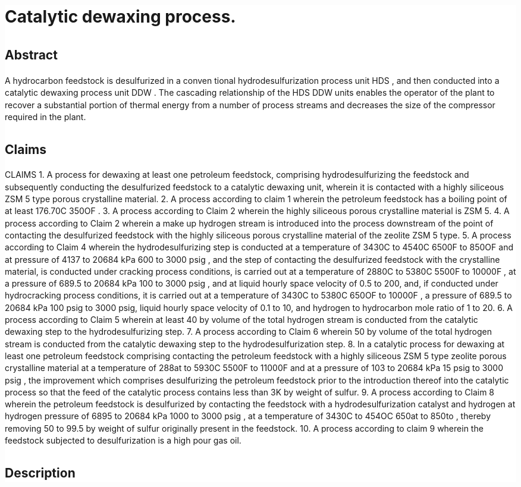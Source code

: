 # Catalytic dewaxing process.

## Abstract
A hydrocarbon feedstock is desulfurized in a conven tional hydrodesulfurization process unit HDS , and then conducted into a catalytic dewaxing process unit DDW . The cascading relationship of the HDS DDW units enables the operator of the plant to recover a substantial portion of thermal energy from a number of process streams and decreases the size of the compressor required in the plant.

## Claims
CLAIMS 1. A process for dewaxing at least one petroleum feedstock, comprising hydrodesulfurizing the feedstock and subsequently conducting the desulfurized feedstock to a catalytic dewaxing unit, wherein it is contacted with a highly siliceous ZSM 5 type porous crystalline material. 2. A process according to claim 1 wherein the petroleum feedstock has a boiling point of at least 176.70C 350OF . 3. A process according to Claim 2 wherein the highly siliceous porous crystalline material is ZSM 5. 4. A process according to Claim 2 wherein a make up hydrogen stream is introduced into the process downstream of the point of contacting the desulfurized feedstock with the highly siliceous porous crystalline material of the zeolite ZSM 5 type. 5. A process according to Claim 4 wherein the hydrodesulfurizing step is conducted at a temperature of 3430C to 4540C 6500F to 850OF and at pressure of 4137 to 20684 kPa 600 to 3000 psig , and the step of contacting the desulfurized feedstock with the crystalline material, is conducted under cracking process conditions, is carried out at a temperature of 2880C to 5380C 5500F to 10000F , at a pressure of 689.5 to 20684 kPa 100 to 3000 psig , and at liquid hourly space velocity of 0.5 to 200, and, if conducted under hydrocracking process conditions, it is carried out at a temperature of 3430C to 5380C 650OF to 10000F , a pressure of 689.5 to 20684 kPa 100 psig to 3000 psig, liquid hourly space velocity of 0.1 to 10, and hydrogen to hydrocarbon mole ratio of 1 to 20. 6. A process according to Claim 5 wherein at least 40 by volume of the total hydrogen stream is conducted from the catalytic dewaxing step to the hydrodesulfurizing step. 7. A process according to Claim 6 wherein 50 by volume of the total hydrogen stream is conducted from the catalytic dewaxing step to the hydrodesulfurization step. 8. In a catalytic process for dewaxing at least one petroleum feedstock comprising contacting the petroleum feedstock with a highly siliceous ZSM 5 type zeolite porous crystalline material at a temperature of 288at to 5930C 5500F to 11000F and at a pressure of 103 to 20684 kPa 15 psig to 3000 psig , the improvement which comprises desulfurizing the petroleum feedstock prior to the introduction thereof into the catalytic process so that the feed of the catalytic process contains less than 3K by weight of sulfur. 9. A process according to Claim 8 wherein the petroleum feedstock is desulfurized by contacting the feedstock with a hydrodesulfurization catalyst and hydrogen at hydrogen pressure of 6895 to 20684 kPa 1000 to 3000 psig , at a temperature of 3430C to 454OC 650at to 850to , thereby removing 50 to 99.5 by weight of sulfur originally present in the feedstock. 10. A process according to claim 9 wherein the feedstock subjected to desulfurization is a high pour gas oil.

## Description
